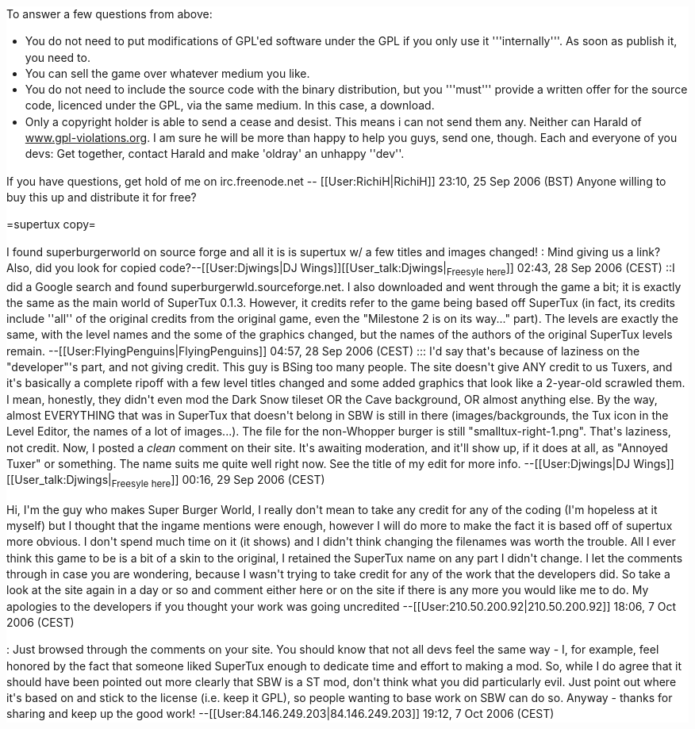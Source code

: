 To answer a few questions from above:
* You do not need to put modifications of GPL'ed software under the GPL if you only use it '''internally'''. As soon as publish it, you need to.
* You can sell the game over whatever medium you like.
* You do not need to include the source code with the binary distribution, but you '''must''' provide a written offer for the source code, licenced under the GPL, via the same medium. In this case, a download.
* Only a copyright holder is able to send a cease and desist. This means i can not send them any. Neither can Harald of www.gpl-violations.org. I am sure he will be more than happy to help you guys, send one, though. Each and everyone of you devs: Get together, contact Harald and make 'oldray' an unhappy ''dev''.

If you have questions, get hold of me on irc.freenode.net -- [[User:RichiH|RichiH]] 23:10, 25 Sep 2006 (BST)
Anyone willing to buy this up and distribute it for free?

=supertux copy=

I found superburgerworld on source forge and all it is is supertux w/ a few titles and images changed!
: Mind giving us a link? Also, did you look for copied code?--[[User:Djwings|DJ Wings]][[User_talk:Djwings|<sub>Freesyle here</sub>]] 02:43, 28 Sep 2006 (CEST)
::I did a Google search and found superburgerwld.sourceforge.net. I also downloaded and went through the game a bit; it is exactly the same as the main world of SuperTux 0.1.3. However, it credits refer to the game being based off SuperTux (in fact, its credits include ''all'' of the original credits from the original game, even the "Milestone 2 is on its way..." part). The levels are exactly the same, with the level names and the some of the graphics changed, but the names of the authors of the original SuperTux levels remain. --[[User:FlyingPenguins|FlyingPenguins]] 04:57, 28 Sep 2006 (CEST)
::: I'd say that's because of laziness on the "developer"'s part, and not giving credit. This guy is BSing too many people. The site doesn't give ANY credit to us Tuxers, and it's basically a complete ripoff with a few level titles changed and some added graphics that look like a 2-year-old scrawled them. I mean, honestly, they didn't even mod the Dark Snow tileset OR the Cave background, OR almost anything else. By the way, almost EVERYTHING that was in SuperTux that doesn't belong in SBW is still in there (images/backgrounds, the Tux icon in the Level Editor, the names of a lot of images...). The file for the non-Whopper burger is still "smalltux-right-1.png". That's laziness, not credit. Now, I posted a *clean* comment on their site. It's awaiting moderation, and it'll show up, if it does at all, as "Annoyed Tuxer" or something. The name suits me quite well right now. See the title of my edit for more info. --[[User:Djwings|DJ Wings]][[User_talk:Djwings|<sub>Freesyle here</sub>]] 00:16, 29 Sep 2006 (CEST)

Hi, I'm the guy who makes Super Burger World, I really don't mean to take any credit for any of the coding (I'm hopeless at it myself) but I thought that the ingame mentions were enough, however I will do more to make the fact it is based off of supertux more obvious. I don't spend much time on it (it shows) and I didn't think changing the filenames was worth the trouble. All I ever think this game to be is a bit of a skin to the original, I retained the SuperTux name on any part I didn't change. I let the comments through in case you are wondering, because I wasn't trying to take credit for any of the work that the developers did. So take a look at the site again in a day or so and comment either here or on the site if there is any more you would like me to do. My apologies to the developers if you thought your work was going uncredited
--[[User:210.50.200.92|210.50.200.92]] 18:06, 7 Oct 2006 (CEST)

: Just browsed through the comments on your site. You should know that not all devs feel the same way - I, for example, feel honored by the fact that someone liked SuperTux enough to dedicate time and effort to making a mod. So, while I do agree that it should have been pointed out more clearly that SBW is a ST mod, don't think what you did particularly evil. Just point out where it's based on and stick to the license (i.e. keep it GPL), so people wanting to base work on SBW can do so. Anyway - thanks for sharing and keep up the good work! --[[User:84.146.249.203|84.146.249.203]] 19:12, 7 Oct 2006 (CEST)
